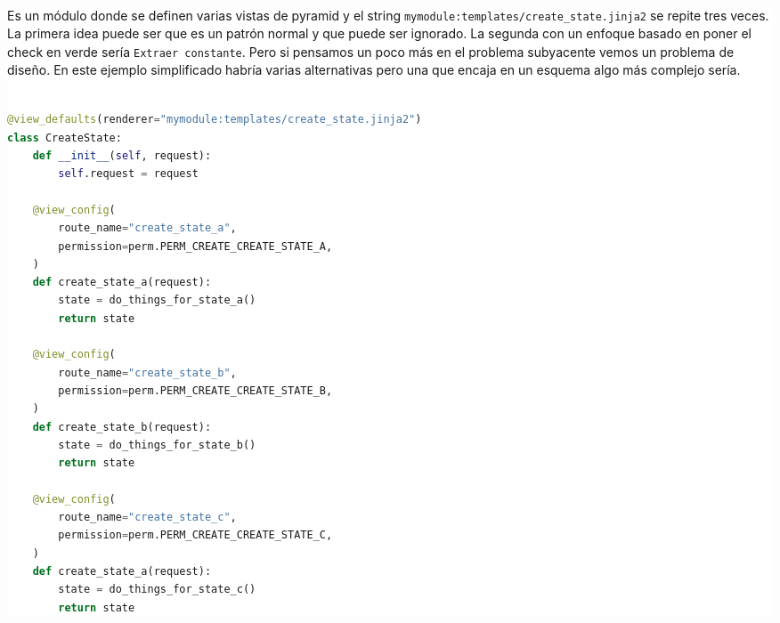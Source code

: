 ```python
```

Es un módulo donde se definen varias vistas de pyramid y el string `mymodule:templates/create_state.jinja2` se repite tres veces. La primera idea puede ser que es un patrón normal y que puede ser ignorado. La segunda con un enfoque basado en poner el check en verde sería `Extraer constante`. Pero si pensamos un poco más en el problema subyacente vemos un problema de diseño. En este ejemplo simplificado habría varias alternativas pero una que encaja en un esquema algo más complejo sería.

```python

@view_defaults(renderer="mymodule:templates/create_state.jinja2")
class CreateState:
    def __init__(self, request):
        self.request = request

    @view_config(
        route_name="create_state_a",
        permission=perm.PERM_CREATE_CREATE_STATE_A,
    )
    def create_state_a(request):
        state = do_things_for_state_a()
        return state

    @view_config(
        route_name="create_state_b",
        permission=perm.PERM_CREATE_CREATE_STATE_B,
    )
    def create_state_b(request):
        state = do_things_for_state_b()
        return state

    @view_config(
        route_name="create_state_c",
        permission=perm.PERM_CREATE_CREATE_STATE_C,
    )
    def create_state_a(request):
        state = do_things_for_state_c()
        return state
```